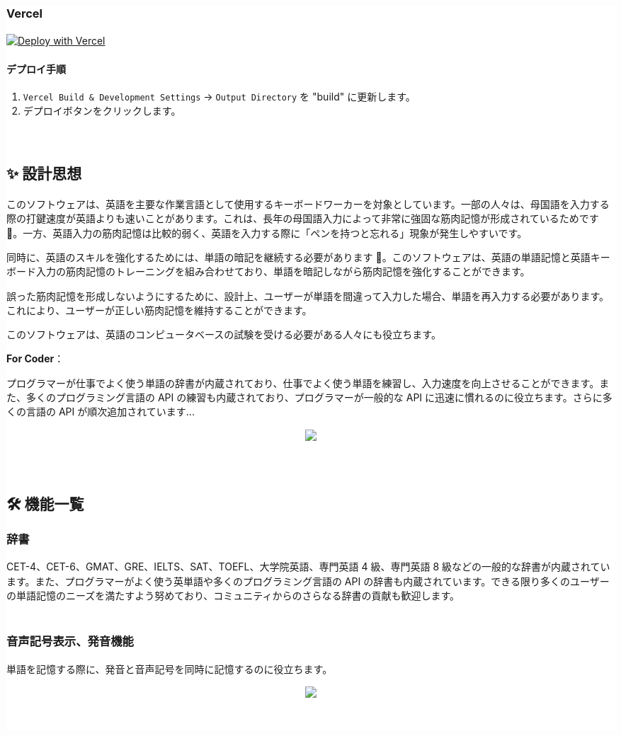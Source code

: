 ### Vercel

[![Deploy with Vercel](https://vercel.com/button)](https://vercel.com/new/clone?repository-url=https%3A%2F%2Fgithub.com%2FRealKai42%2Fqwerty-learner)

#### デプロイ手順

1. `Vercel Build & Development Settings` -> `Output Directory` を "build" に更新します。
2. デプロイボタンをクリックします。

<br />

## ✨ 設計思想

このソフトウェアは、英語を主要な作業言語として使用するキーボードワーカーを対象としています。一部の人々は、母国語を入力する際の打鍵速度が英語よりも速いことがあります。これは、長年の母国語入力によって非常に強固な筋肉記憶が形成されているためです 💪。一方、英語入力の筋肉記憶は比較的弱く、英語を入力する際に「ペンを持つと忘れる」現象が発生しやすいです。

同時に、英語のスキルを強化するためには、単語の暗記を継続する必要があります 📕。このソフトウェアは、英語の単語記憶と英語キーボード入力の筋肉記憶のトレーニングを組み合わせており、単語を暗記しながら筋肉記憶を強化することができます。

誤った筋肉記憶を形成しないようにするために、設計上、ユーザーが単語を間違って入力した場合、単語を再入力する必要があります。これにより、ユーザーが正しい筋肉記憶を維持することができます。

このソフトウェアは、英語のコンピュータベースの試験を受ける必要がある人々にも役立ちます。

**For Coder**：

プログラマーが仕事でよく使う単語の辞書が内蔵されており、仕事でよく使う単語を練習し、入力速度を向上させることができます。また、多くのプログラミング言語の API の練習も内蔵されており、プログラマーが一般的な API に迅速に慣れるのに役立ちます。さらに多くの言語の API が順次追加されています...

<div align=center>
<img  src="https://github.com/Realkai42/qwerty-learner/blob/master/docs/coder.png"/>
</div>

<br />
<br />

## 🛠 機能一覧

### 辞書

CET-4、CET-6、GMAT、GRE、IELTS、SAT、TOEFL、大学院英語、専門英語 4 級、専門英語 8 級などの一般的な辞書が内蔵されています。また、プログラマーがよく使う英単語や多くのプログラミング言語の API の辞書も内蔵されています。できる限り多くのユーザーの単語記憶のニーズを満たすよう努めており、コミュニティからのさらなる辞書の貢献も歓迎します。
<br />
<br />

### 音声記号表示、発音機能

単語を記憶する際に、発音と音声記号を同時に記憶するのに役立ちます。

<div align=center>
<img  src="https://github.com/Realkai42/qwerty-learner/blob/master/docs/phonetic.jpeg"/>
</div>
<br />
<br />
